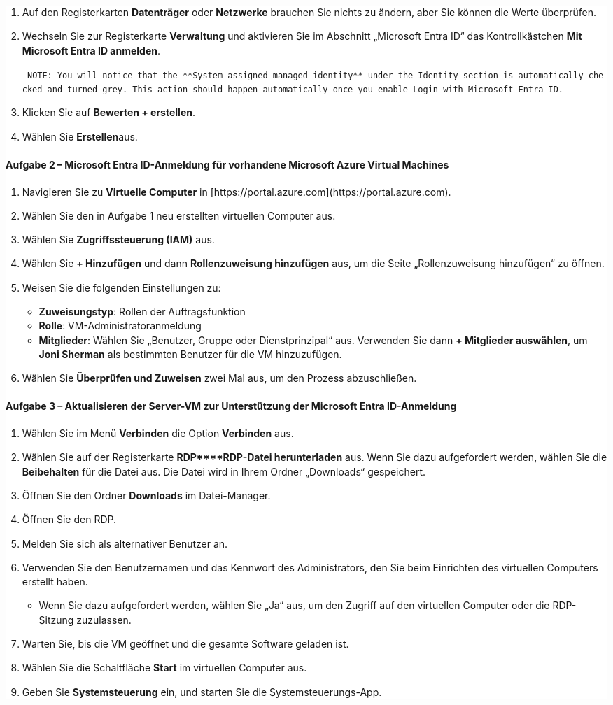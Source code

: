 1. Auf den Registerkarten **Datenträger** oder **Netzwerke** brauchen Sie nichts zu ändern, aber Sie können die Werte überprüfen.

1. Wechseln Sie zur Registerkarte **Verwaltung** und aktivieren Sie im Abschnitt „Microsoft Entra ID“ das Kontrollkästchen **Mit Microsoft Entra ID anmelden**.

        NOTE: You will notice that the **System assigned managed identity** under the Identity section is automatically checked and turned grey. This action should happen automatically once you enable Login with Microsoft Entra ID.

1. Klicken Sie auf **Bewerten + erstellen**.

1. Wählen Sie **Erstellen**aus.

#### Aufgabe 2 – Microsoft Entra ID-Anmeldung für vorhandene Microsoft Azure Virtual Machines

1. Navigieren Sie zu **Virtuelle Computer** in [https://portal.azure.com](https://portal.azure.com).

1. Wählen Sie den in Aufgabe 1 neu erstellten virtuellen Computer aus.

1. Wählen Sie **Zugriffssteuerung (IAM)** aus.

1. Wählen Sie **+ Hinzufügen** und dann **Rollenzuweisung hinzufügen** aus, um die Seite „Rollenzuweisung hinzufügen“ zu öffnen.

1. Weisen Sie die folgenden Einstellungen zu:
    - **Zuweisungstyp**: Rollen der Auftragsfunktion
    - **Rolle**: VM-Administratoranmeldung
    - **Mitglieder**: Wählen Sie „Benutzer, Gruppe oder Dienstprinzipal“ aus.  Verwenden Sie dann **+ Mitglieder auswählen**, um **Joni Sherman** als bestimmten Benutzer für die VM hinzuzufügen.

1. Wählen Sie **Überprüfen und Zuweisen** zwei Mal aus, um den Prozess abzuschließen.

#### Aufgabe 3 – Aktualisieren der Server-VM zur Unterstützung der Microsoft Entra ID-Anmeldung

1. Wählen Sie im Menü **Verbinden** die Option **Verbinden** aus.

1. Wählen Sie auf der Registerkarte **RDP****RDP-Datei herunterladen** aus.  Wenn Sie dazu aufgefordert werden, wählen Sie die **Beibehalten** für die Datei aus.  Die Datei wird in Ihrem Ordner „Downloads“ gespeichert.

1. Öffnen Sie den Ordner **Downloads** im Datei-Manager.

1. Öffnen Sie den RDP.

1. Melden Sie sich als alternativer Benutzer an.

1. Verwenden Sie den Benutzernamen und das Kennwort des Administrators, den Sie beim Einrichten des virtuellen Computers erstellt haben.
   - Wenn Sie dazu aufgefordert werden, wählen Sie „Ja“ aus, um den Zugriff auf den virtuellen Computer oder die RDP-Sitzung zuzulassen.

1. Warten Sie, bis die VM geöffnet und die gesamte Software geladen ist.

1. Wählen Sie die Schaltfläche **Start** im virtuellen Computer aus.

1. Geben Sie **Systemsteuerung** ein, und starten Sie die Systemsteuerungs-App.
